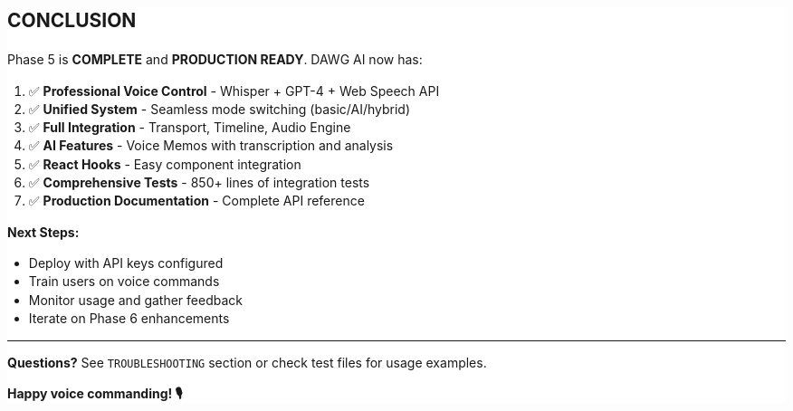 ## CONCLUSION

Phase 5 is **COMPLETE** and **PRODUCTION READY**. DAWG AI now has:

1. ✅ **Professional Voice Control** - Whisper + GPT-4 + Web Speech API
2. ✅ **Unified System** - Seamless mode switching (basic/AI/hybrid)
3. ✅ **Full Integration** - Transport, Timeline, Audio Engine
4. ✅ **AI Features** - Voice Memos with transcription and analysis
5. ✅ **React Hooks** - Easy component integration
6. ✅ **Comprehensive Tests** - 850+ lines of integration tests
7. ✅ **Production Documentation** - Complete API reference

**Next Steps:**
- Deploy with API keys configured
- Train users on voice commands
- Monitor usage and gather feedback
- Iterate on Phase 6 enhancements

---

**Questions?** See `TROUBLESHOOTING` section or check test files for usage examples.

**Happy voice commanding! 🎙️**
